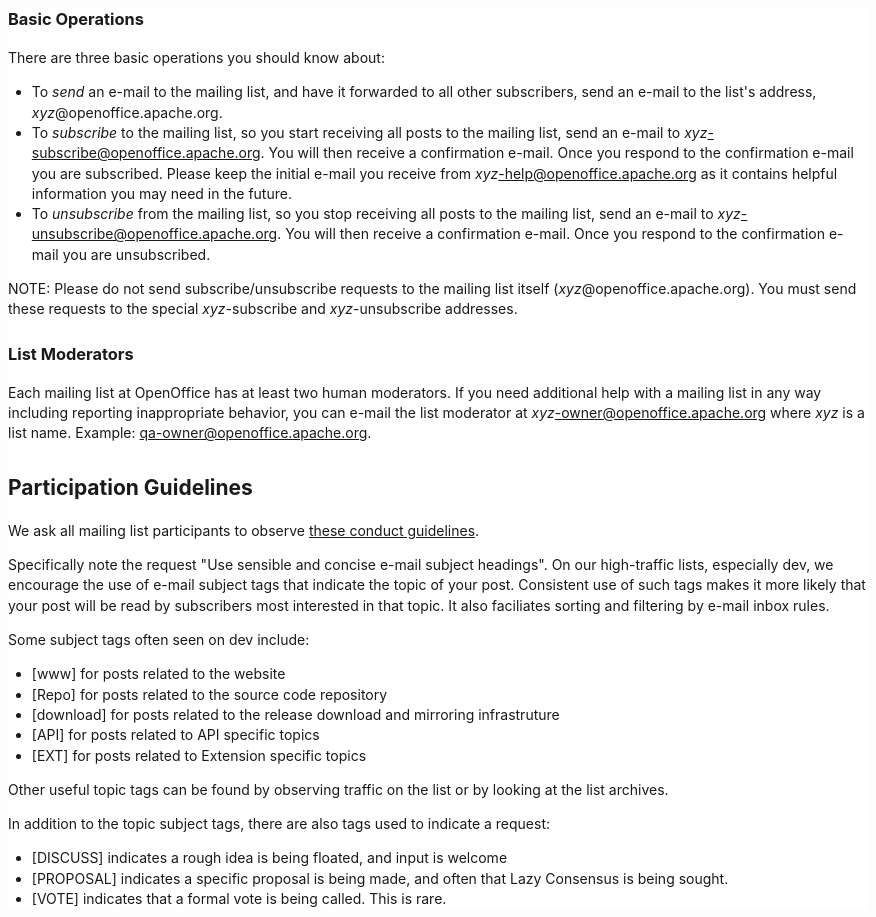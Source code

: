 ### Basic Operations ###

There are three basic operations you should know about:

  - To *send* an e-mail to the mailing list, and have it forwarded to all other
subscribers, send an e-mail to the list's address, *xyz*@openoffice.apache.org.
  - To *subscribe* to the mailing list, so you start receiving all posts to the mailing
list, send an e-mail to *xyz*-subscribe@openoffice.apache.org. You will then receive a
confirmation e-mail. Once you respond to the confirmation e-mail you are subscribed.
Please keep the initial e-mail you receive from *xyz*-help@openoffice.apache.org as it
contains helpful information you may need in the future.
  - To *unsubscribe* from the mailing list, so you stop receiving all posts to the
mailing list, send an e-mail to *xyz*-unsubscribe@openoffice.apache.org. You will then
receive a confirmation e-mail. Once you respond to the confirmation e-mail you are
unsubscribed.

NOTE: Please do not send subscribe/unsubscribe requests to the mailing list itself
(*xyz*@openoffice.apache.org). You must send these requests to the special
*xyz*-subscribe and *xyz*-unsubscribe addresses.

### List Moderators ###
Each mailing list at OpenOffice has at least two human moderators. If you need
additional help with a mailing list in any way including reporting inappropriate
behavior, you can e-mail the list moderator at *xyz*-owner@openoffice.apache.org where
*xyz* is a list name. Example: qa-owner@openoffice.apache.org.


## Participation Guidelines
We ask all mailing list participants to observe [these conduct guidelines][1].

Specifically note the request "Use sensible and concise e-mail subject headings". On our
high-traffic lists, especially dev, we encourage the use of e-mail subject tags that
indicate the topic of your post. Consistent use of such tags makes it more likely that
your post will be read by subscribers most interested in that topic. It also faciliates
sorting and filtering by e-mail inbox rules.

Some subject tags often seen on dev include:

 - [www] for posts related to the website
 - [Repo] for posts related to the source code repository
 - [download] for posts related to the release download and mirroring infrastruture
 - [API] for posts related to API specific topics
 - [EXT] for posts related to Extension specific topics

Other useful topic tags can be found by observing traffic on the list or by looking at
the list archives.

In addition to the topic subject tags, there are also tags used to indicate a request:

 - [DISCUSS] indicates a rough idea is being floated, and input is welcome
 - [PROPOSAL] indicates a specific proposal is being made, and often that Lazy
Consensus is being sought.
 - [VOTE] indicates that a formal vote is being called. This is rare.


  [1]:  http://openoffice.apache.org/list-conduct.html
  [2]:  mailto:users-subscribe@openoffice.apache.org
  [3]:  mailto:users@openoffice.apache.org
  [4]:  mailto:users-unsubscribe@openoffice.apache.org
  [5]:  http://markmail.org/search/list:org.apache.incubator.ooo-users
  [6]:  http://mail-archives.apache.org/mod_mbox/incubator-ooo-users/
  [7]:  mailto:marketing-subscribe@openoffice.apache.org
  [8]:  mailto:marketing@openoffice.apache.org
  [9]:  mailto:marketing-unsubscribe@openoffice.apache.org
  [10]: http://markmail.org/search/list:org.apache.incubator.ooo-marketing
  [11]: http://mail-archives.apache.org/mod_mbox/incubator-ooo-marketing/
  [12]: mailto:announce-subscribe@openoffice.apache.org
  [13]: mailto:announce-unsubscribe@openoffice.apache.org
  [14]: http://markmail.org/search/list:org.apache.incubator.ooo-announce
  [15]: http://mail-archives.apache.org/mod_mbox/incubator-ooo-announce/
  [16]: mailto:dev-subscribe@openoffice.apache.org
  [17]: mailto:dev@openoffice.apache.org
  [18]: mailto:dev-unsubscribe@openoffice.apache.org
  [19]: http://markmail.org/search/list:org.apache.incubator.ooo-dev
  [20]: http://dir.gmane.org/gmane.comp.apache.openoffice.devel
  [21]: http://mail-archives.apache.org/mod_mbox/incubator-ooo-dev/
  [22]: mailto:qa-subscribe@openoffice.apache.org
  [23]: mailto:qa@openoffice.apache.org
  [24]: mailto:qa-unsubscribe@openoffice.apache.org
  [25]: http://markmail.org/search/list:org.apache.incubator.ooo-qa
  [26]: http://mail-archives.apache.org/mod_mbox/incubator-ooo-qa/
  [27]: mailto:commits-subscribe@openoffice.apache.org
  [28]: mailto:commits-unsubscribe@openoffice.apache.org
  [29]: http://markmail.org/search/list:org.apache.incubator.ooo-commits
  [30]: http://mail-archives.apache.org/mod_mbox/incubator-ooo-commits/
  [31]: mailto:issues-subscribe@openoffice.apache.org
  [32]: mailto:issues-unsubscribe@openoffice.apache.org
  [33]: http://markmail.org/search/list:org.apache.incubator.ooo-issues
  [34]: http://mail-archives.apache.org/mod_mbox/incubator-ooo-issues/
  [35]: http://openoffice.apache.org/native-lang.html
  [36]: http://openoffice.markmail.org/
  [37]: mailto:L10N-subscribe@openoffice.apache.org
  [38]: mailto:L10N@openoffice.apache.org
  [39]: mailto:L10N-unsubscribe@openoffice.apache.org
  [40]: http://markmail.org/search/list:org.apache.incubator.ooo-l10n
  [41]: http://mail-archives.apache.org/mod_mbox/incubator-ooo-l10n/
  [42]: mailto:api-subscribe@openoffice.apache.org
  [43]: mailto:api@openoffice.apache.org
  [44]: mailto:api-unsubscribe@openoffice.apache.org
  [45]: http://markmail.org/search/list:org.apache.incubator.ooo-api
  [46]: http://mail-archives.apache.org/mod_mbox/incubator-ooo-api/
  [47]: https://lists.apache.org/list.html?users@openoffice.apache.org
  [48]: https://lists.apache.org/list.html?api@openoffice.apache.org
  [49]: https://lists.apache.org/list.html?marketing@openoffice.apache.org
  [50]: https://lists.apache.org/list.html?announce@openoffice.apache.org
  [51]: https://lists.apache.org/list.html?dev@openoffice.apache.org
  [52]: https://lists.apache.org/list.html?qa@openoffice.apache.org
  [53]: https://lists.apache.org/list.html?l10n@openoffice.apache.org
  [54]: https://lists.apache.org/list.html?commits@openoffice.apache.org
  [55]: https://lists.apache.org/list.html?issues@openoffice.apache.org
  [56]: mailto:doc-subscribe@openoffice.apache.org
  [57]: mailto:doc@openoffice.apache.org
  [58]: mailto:doc-unsubscribe@openoffice.apache.org
  [59]: http://markmail.org/search/list:org.apache.openoffice.doc
  [60]: http://mail-archives.apache.org/mod_mbox/openoffice-doc/
  [62]: http://dir.gmane.org/gmane.comp.apache.openoffice.user
  [63]: http://dir.gmane.org/gmane.comp.apache.openoffice.announce
  [64]: http://dir.gmane.org/gmane.comp.apache.openoffice.scm
  [65]: http://dir.gmane.org/gmane.comp.apache.openoffice.issues
  [66]: http://dir.gmane.org/gmane.comp.apache.openoffice.doc
  [71]: http://www.mail-archive.com/users@openoffice.apache.org/
  [72]: http://www.mail-archive.com/api@openoffice.apache.org/
  [73]: http://www.mail-archive.com/marketing@openoffice.apache.org/
  [74]: http://www.mail-archive.com/announce@openoffice.apache.org/
  [75]: http://www.mail-archive.com/dev@openoffice.apache.org/
  [76]: http://www.mail-archive.com/doc@openoffice.apache.org/
  [77]: http://www.mail-archive.com/qa@openoffice.apache.org/
  [78]: http://www.mail-archive.com/l10n@openoffice.apache.org/
  [79]: http://www.mail-archive.com/commits@openoffice.apache.org/
  [80]: http://www.mail-archive.com/issues@openoffice.apache.org/
  [81]: http://www.mail-archive.com/recruitment@openoffice.apache.org/
  [82]: http://openoffice.2283327.n4.nabble.com/Development-f2916443.html
  [83]: http://openoffice.2283327.n4.nabble.com/Users-f2814619.html
  [84]: mailto:recruitment-subscribe@openoffice.apache.org
  [85]: mailto:recruitment@openoffice.apache.org
  [86]: mailto:recruitment-unsubscribe@openoffice.apache.org
  [87]: http://mail-archives.apache.org/mod_mbox/openoffice-recruitment/